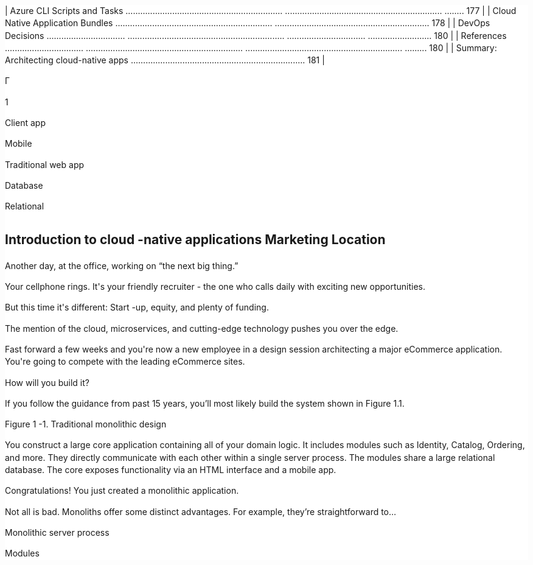 | Azure CLI Scripts and Tasks ................................................................ ................................................................ ........ 177                      |
| Cloud Native Application Bundles  ................................................................ ............................................................... 178                          |
| DevOps Decisions  ................................ ................................................................ ................................ .......................... 180             |
| References ................................ ................................................................ ................................................................ ......... 180     |
| Summary: Architecting cloud-native apps  .......................................................................  181                                                                           |

Г

1

Client app

Mobile

Traditional web app

Database

Relational

## Introduction to cloud -native applications Marketing Location

Another day, at the office, working on “the next big thing.”

Your cellphone rings. It's your friendly recruiter - the one who calls daily with exciting new opportunities.

But this time it's different: Start -up, equity, and plenty of funding.

The mention of the cloud, microservices, and cutting-edge technology pushes you over the edge.

Fast forward a few weeks and you're now a new employee in a design session architecting a major eCommerce application. You're going to compete with the leading eCommerce sites.

How will you build it?

If you follow the guidance from past 15 years, you’ll most likely build the system shown in Figure 1.1.

Figure 1 -1. Traditional monolithic design



You construct a large core application containing all of your domain logic. It includes modules such as Identity, Catalog, Ordering, and more. They directly communicate with each other within a single server process. The modules share a large relational database. The core exposes functionality via an HTML interface and a mobile app.

Congratulations! You just created a monolithic application.

Not all is bad. Monoliths offer some distinct advantages. For example, they’re straightforward to…

Monolithic server process

Modules
